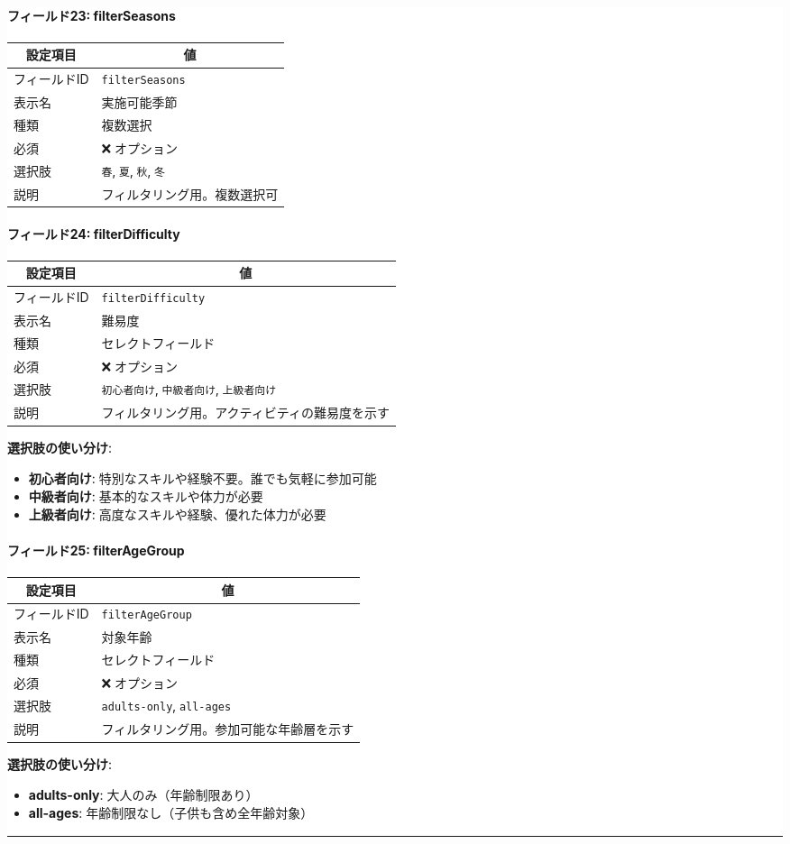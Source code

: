 #### フィールド23: filterSeasons

| 設定項目     | 値                           |
| ------------ | ---------------------------- |
| フィールドID | `filterSeasons`              |
| 表示名       | 実施可能季節                 |
| 種類         | 複数選択                     |
| 必須         | ❌ オプション                |
| 選択肢       | `春`, `夏`, `秋`, `冬`       |
| 説明         | フィルタリング用。複数選択可 |

#### フィールド24: filterDifficulty

| 設定項目     | 値                                             |
| ------------ | ---------------------------------------------- |
| フィールドID | `filterDifficulty`                             |
| 表示名       | 難易度                                         |
| 種類         | セレクトフィールド                             |
| 必須         | ❌ オプション                                  |
| 選択肢       | `初心者向け`, `中級者向け`, `上級者向け`       |
| 説明         | フィルタリング用。アクティビティの難易度を示す |

**選択肢の使い分け**:

- **初心者向け**: 特別なスキルや経験不要。誰でも気軽に参加可能
- **中級者向け**: 基本的なスキルや体力が必要
- **上級者向け**: 高度なスキルや経験、優れた体力が必要

#### フィールド25: filterAgeGroup

| 設定項目     | 値                                       |
| ------------ | ---------------------------------------- |
| フィールドID | `filterAgeGroup`                         |
| 表示名       | 対象年齢                                 |
| 種類         | セレクトフィールド                       |
| 必須         | ❌ オプション                            |
| 選択肢       | `adults-only`, `all-ages`                |
| 説明         | フィルタリング用。参加可能な年齢層を示す |

**選択肢の使い分け**:

- **adults-only**: 大人のみ（年齢制限あり）
- **all-ages**: 年齢制限なし（子供も含め全年齢対象）

---